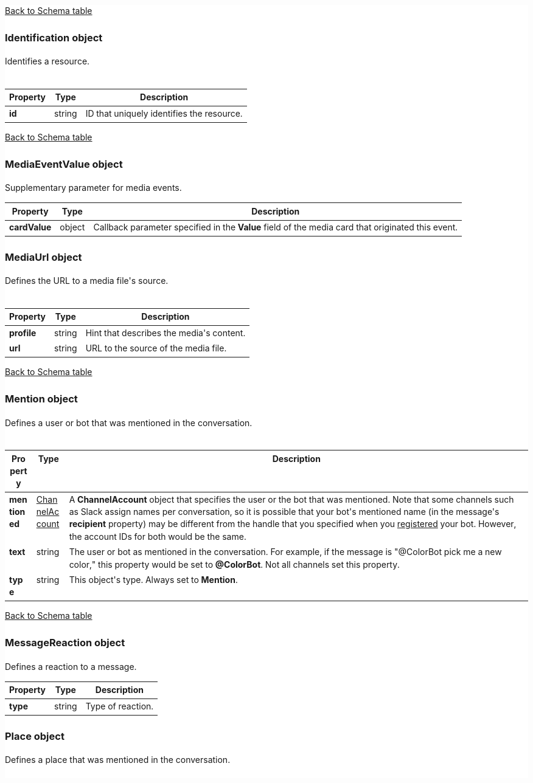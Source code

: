 <a href="#objects">Back to Schema table</a>


### Identification object
Identifies a resource.<br/><br/> 

| Property | Type | Description |
|----|----|----|
| **id** | string | ID that uniquely identifies the resource. |

<a href="#objects">Back to Schema table</a>

### MediaEventValue object 
Supplementary parameter for media events.

| Property | Type | Description |
|----|----|----|
| **cardValue** | object | Callback parameter specified in the **Value** field of the media card that originated this event. |

### MediaUrl object
Defines the URL to a media file's source.<br/><br/> 

| Property | Type | Description |
|----|----|----|
| **profile** | string | Hint that describes the media's content. |
| **url** | string | URL to the source of the media file. |

<a href="#objects">Back to Schema table</a>


### Mention object
Defines a user or bot that was mentioned in the conversation.<br/><br/> 

| Property | Type | Description |
|----|----|----|
| **mentioned** | [ChannelAccount](#channelaccount-object) | A **ChannelAccount** object that specifies the user or the bot that was mentioned. Note that some channels such as Slack assign names per conversation, so it is possible that your bot's mentioned name (in the message's **recipient** property) may be different from the handle that you specified when you [registered](../bot-service-quickstart-registration.md) your bot. However, the account IDs for both would be the same. |
| **text** | string | The user or bot as mentioned in the conversation. For example, if the message is "@ColorBot pick me a new color," this property would be set to **@ColorBot**. Not all channels set this property. |
| **type** | string | This object's type. Always set to **Mention**. |

<a href="#objects">Back to Schema table</a>

### MessageReaction object
Defines a reaction to a message.

| Property | Type | Description |
|----|----|----|
| **type** | string | Type of reaction. |

### Place object
Defines a place that was mentioned in the conversation.<br/><br/> 

